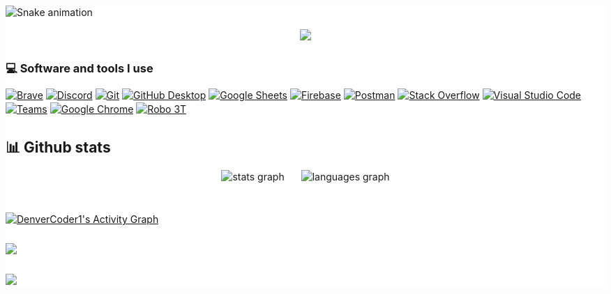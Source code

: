 ###
![Snake animation](https://github.com/Sachinsharma01/Sachinsharma01/blob/output/github-contribution-grid-snake.svg)

<div align="center">
  <img height="" src="https://github-profile-trophy.vercel.app/?username=Sachinsharma01&margin-w=40&margin-h=5"  />
</div>

### 💻 Software and tools I use

<p>
    <a href="#"><img alt="Brave" src="https://img.shields.io/badge/-Brave-FB542B?logo=brave&logoColor=white"></a>
    <a href="#"><img alt="Discord" src="https://img.shields.io/badge/-Discord-5865F2.svg?logo=discord&logoColor=white"></a>
    <a href="#"><img alt="Git" src="https://img.shields.io/badge/Git-F05033.svg?logo=git&logoColor=white"></a>
    <a href="#"><img alt="GitHub Desktop" src="https://img.shields.io/badge/GitHub%20Desktop-8034A9.svg?logo=github&logoColor=white"></a>
    <a href="#"><img alt="Google Sheets" src="https://img.shields.io/badge/Sheets-34A853.svg?logo=google%20sheets&logoColor=white"></a>
    <a href="#"><img alt="Firebase" src="https://img.shields.io/badge/firebase-E2CC1F.svg?logo=firebase&logoColor=white"></a>
    <a href="#"><img alt="Postman" src="https://img.shields.io/badge/Postman-FF6C37?logo=postman&logoColor=white"></a>
    <a href="#"><img alt="Stack Overflow" src="https://img.shields.io/badge/-Stack%20Overflow-FE7A16?logo=stack-overflow&logoColor=white"></a>
    <a href="#"><img alt="Visual Studio Code" src="https://img.shields.io/badge/Visual%20Studio%20Code-0078d7.svg?logo=visual-studio-code&logoColor=white"></a>
    <a href="#"><img alt="Teams" src="https://img.shields.io/badge/Microsoft%20Teams-0078d7.svg?logo=microsoft-teams&logoColor=white"></a>
    <a href="#"><img alt="Google Chrome" src="https://img.shields.io/badge/Goolgle%20Chrome-0078d7.svg?logo=google-chrome&logoColor=white"></a>
    <a href="#"><img alt="Robo 3T" src="https://img.shields.io/badge/Robo%203T-0078d7.svg?logo=robo-3t&logoColor=white"></a>
</p>


## 📊 Github stats

<div align="center">
  <img src="https://github-readme-stats.vercel.app/api?hide_title=false&hide_rank=false&show_icons=true&include_all_commits=true&count_private=true&disable_animations=false&theme=aura&locale=en&hide_border=false&bg_color=DD272700&username=Sachinsharma01" style="margin-right: 20px;" height="150" alt="stats graph"  />
  <img src="https://github-readme-stats.vercel.app/api/top-langs?locale=en&hide_title=false&layout=compact&card_width=320&langs_count=5&theme=aura&bg_color=DD272700&hide_border=false&username=Sachinsharma01" height="150" alt="languages graph"  />
</div>
<br />
<br />
<a href="https://github.com/ashutosh00710/github-readme-activity-graph"><img alt="DenverCoder1's Activity Graph" src="https://denvercoder1-activity-graph.herokuapp.com/graph/?username=Sachinsharma01&bg_color=1F222E&color=F8D866&line=F85D7F&point=FFFFFF" /></a>

###

<div align="left">
  <img src="https://visitor-badge.laobi.icu/badge?page_id=Sachinsharma01.Sachinsharma01&left_color=steelblue&right_color=rebeccapurple"  />
</div>

###


<div align="left">
  <img src="https://visitor-badge.laobi.icu/badge?page_id=Sachinsharma01.Sachinsharma01&left_color=steelblue&right_color=rebeccapurple"  />
</div>
